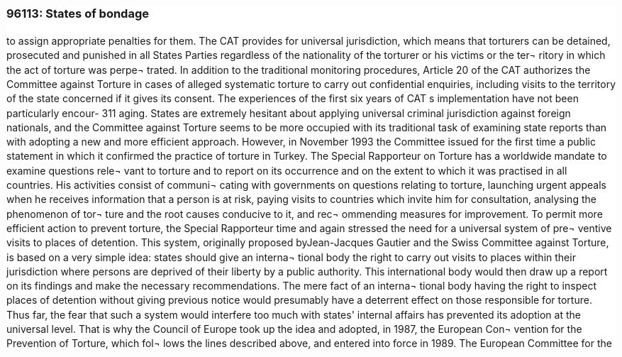 
### 96113: States of bondage

to assign appropriate penalties for them. The
CAT provides for universal jurisdiction, which
means that torturers can be detained, prosecuted
and punished in all States Parties regardless of the
nationality of the torturer or his victims or the ter¬
ritory in which the act of torture was perpe¬
trated. In addition to the traditional monitoring
procedures, Article 20 of the CAT authorizes
the Committee against Torture in cases of alleged
systematic torture to carry out confidential
enquiries, including visits to the territory of the
state concerned if it gives its consent.
The experiences of the first six years of CAT s
implementation have not been particularly encour-
311
aging. States are extremely hesitant about applying
universal criminal jurisdiction against foreign
nationals, and the Committee against Torture
seems to be more occupied with its traditional
task of examining state reports than with adopting
a new and more efficient approach. However, in
November 1993 the Committee issued for the
first time a public statement in which it confirmed
the practice of torture in Turkey.
The Special Rapporteur on Torture has a
worldwide mandate to examine questions rele¬
vant to torture and to report on its occurrence and
on the extent to which it was practised in all
countries. His activities consist of communi¬
cating with governments on questions relating to
torture, launching urgent appeals when he
receives information that a person is at risk,
paying visits to countries which invite him for
consultation, analysing the phenomenon of tor¬
ture and the root causes conducive to it, and rec¬
ommending measures for improvement.
To permit more efficient action to prevent
torture, the Special Rapporteur time and again
stressed the need for a universal system of pre¬
ventive visits to places of detention. This system,
originally proposed byJean-Jacques Gautier and
the Swiss Committee against Torture, is based on
a very simple idea: states should give an interna¬
tional body the right to carry out visits to places
within their jurisdiction where persons are
deprived of their liberty by a public authority.
This international body would then draw up a
report on its findings and make the necessary
recommendations. The mere fact of an interna¬
tional body having the right to inspect places of
detention without giving previous notice would
presumably have a deterrent effect on those
responsible for torture.
Thus far, the fear that such a system would
interfere too much with states' internal affairs
has prevented its adoption at the universal level.
That is why the Council of Europe took up the
idea and adopted, in 1987, the European Con¬
vention for the Prevention of Torture, which fol¬
lows the lines described above, and entered into
force in 1989. The European Committee for the
